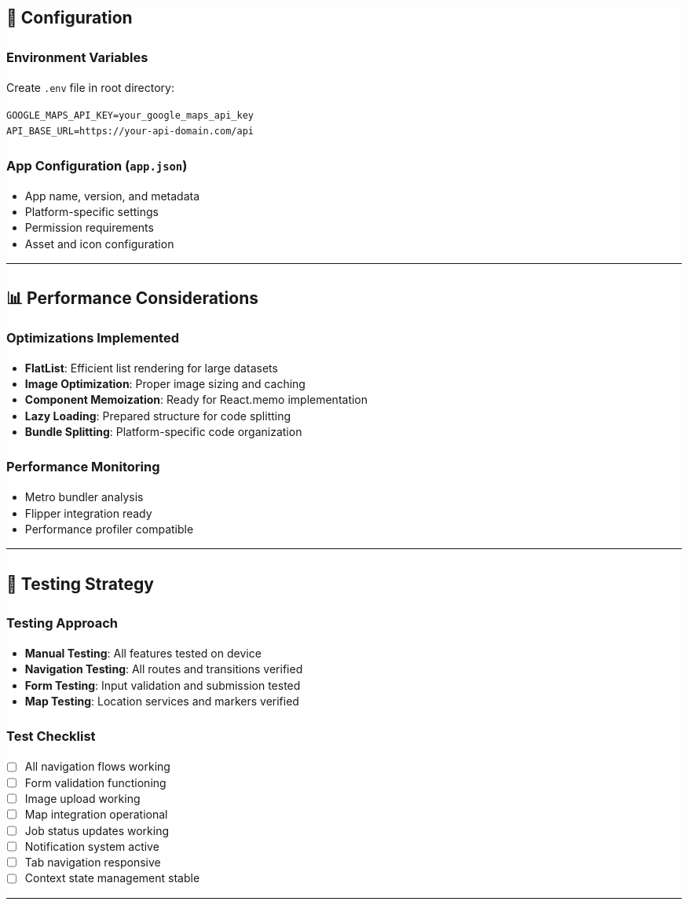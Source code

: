
## 🔧 **Configuration**

### **Environment Variables**
Create `.env` file in root directory:
```env
GOOGLE_MAPS_API_KEY=your_google_maps_api_key
API_BASE_URL=https://your-api-domain.com/api
```

### **App Configuration** (`app.json`)
- App name, version, and metadata
- Platform-specific settings
- Permission requirements
- Asset and icon configuration

---

## 📊 **Performance Considerations**

### **Optimizations Implemented**
- **FlatList**: Efficient list rendering for large datasets
- **Image Optimization**: Proper image sizing and caching
- **Component Memoization**: Ready for React.memo implementation
- **Lazy Loading**: Prepared structure for code splitting
- **Bundle Splitting**: Platform-specific code organization

### **Performance Monitoring**
- Metro bundler analysis
- Flipper integration ready
- Performance profiler compatible

---

## 🧪 **Testing Strategy**

### **Testing Approach**
- **Manual Testing**: All features tested on device
- **Navigation Testing**: All routes and transitions verified
- **Form Testing**: Input validation and submission tested
- **Map Testing**: Location services and markers verified

### **Test Checklist**
- [ ] All navigation flows working
- [ ] Form validation functioning
- [ ] Image upload working
- [ ] Map integration operational
- [ ] Job status updates working
- [ ] Notification system active
- [ ] Tab navigation responsive
- [ ] Context state management stable

---